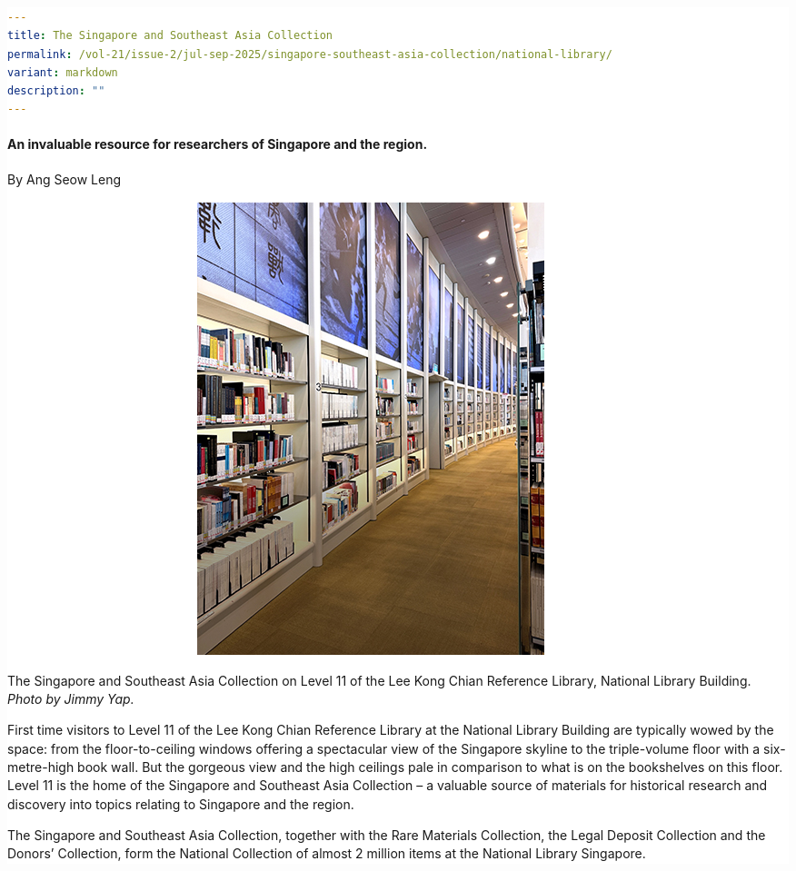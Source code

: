 ```yaml
---
title: The Singapore and Southeast Asia Collection
permalink: /vol-21/issue-2/jul-sep-2025/singapore-southeast-asia-collection/national-library/
variant: markdown
description: ""
---
```

#### An invaluable resource for researchers of Singapore and the region.
By Ang Seow Leng


![](/images/Vol%2021%20Issue%202/SG%20SEA%20Collection/SEAcollection_main.jpg)
<div style="background-color:white;">The Singapore and Southeast Asia Collection on Level 11 of the Lee Kong Chian Reference Library, National Library Building. <i>Photo by Jimmy Yap.</i></div>

First time visitors to Level 11 of the Lee Kong Chian Reference Library at the National Library Building are typically wowed by the space: from the floor-to-ceiling windows offering a spectacular view of the Singapore skyline to the triple-volume ﬂoor with a six-metre-high book wall. But the gorgeous view and the high ceilings pale in comparison to what is on the bookshelves on this floor. Level 11 is the home of the Singapore and Southeast Asia Collection – a valuable source of materials for historical research and discovery into topics relating to Singapore and the region.

The Singapore and Southeast Asia Collection, together with the Rare Materials Collection, the Legal Deposit Collection and the Donors’ Collection, form the National Collection of almost 2 million items at the National Library Singapore.&nbsp;
